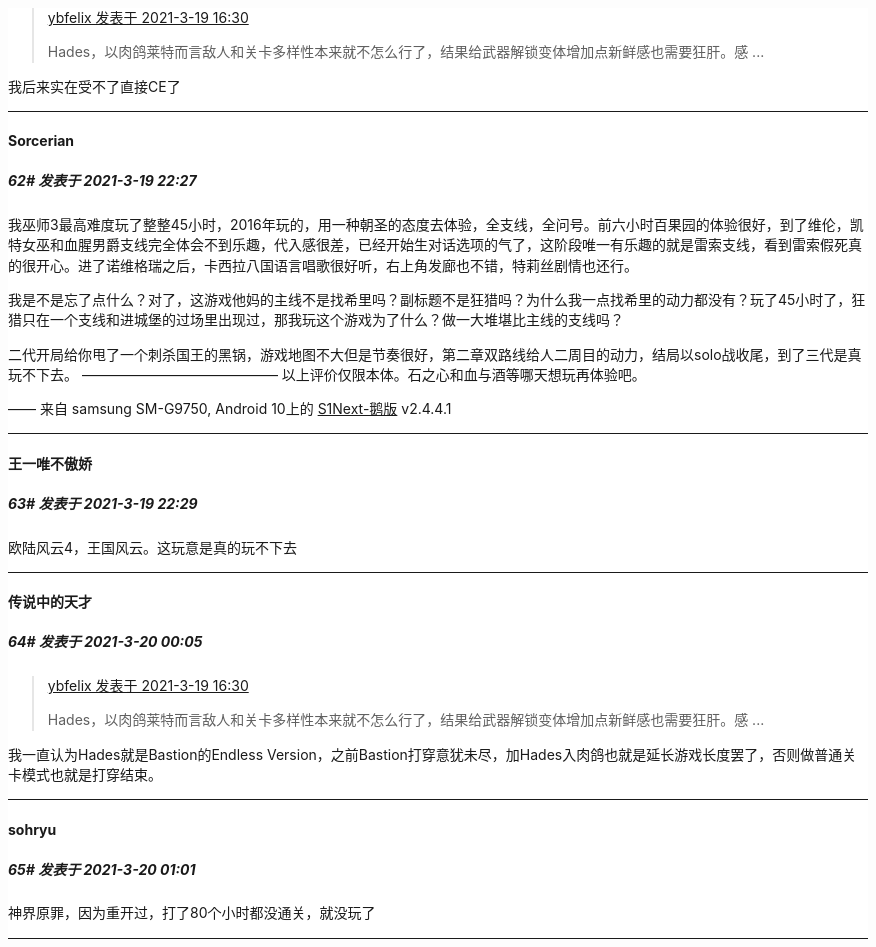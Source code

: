 
<blockquote><a href="httphttps://bbs.saraba1st.com/2b/forum.php?mod=redirect&amp;goto=findpost&amp;pid=50676507&amp;ptid=1993964" target="_blank">ybfelix 发表于 2021-3-19 16:30</a>

Hades，以肉鸽莱特而言敌人和关卡多样性本来就不怎么行了，结果给武器解锁变体增加点新鲜感也需要狂肝。感 ...</blockquote>
我后来实在受不了直接CE了


*****

####  Sorcerian  
##### 62#       发表于 2021-3-19 22:27


我巫师3最高难度玩了整整45小时，2016年玩的，用一种朝圣的态度去体验，全支线，全问号。前六小时百果园的体验很好，到了维伦，凯特女巫和血腥男爵支线完全体会不到乐趣，代入感很差，已经开始生对话选项的气了，这阶段唯一有乐趣的就是雷索支线，看到雷索假死真的很开心。进了诺维格瑞之后，卡西拉八国语言唱歌很好听，右上角发廊也不错，特莉丝剧情也还行。

我是不是忘了点什么？对了，这游戏他妈的主线不是找希里吗？副标题不是狂猎吗？为什么我一点找希里的动力都没有？玩了45小时了，狂猎只在一个支线和进城堡的过场里出现过，那我玩这个游戏为了什么？做一大堆堪比主线的支线吗？

二代开局给你甩了一个刺杀国王的黑锅，游戏地图不大但是节奏很好，第二章双路线给人二周目的动力，结局以solo战收尾，到了三代是真玩不下去。
——————————————
以上评价仅限本体。石之心和血与酒等哪天想玩再体验吧。

—— 来自 samsung SM-G9750, Android 10上的 [S1Next-鹅版](https://github.com/ykrank/S1-Next/releases) v2.4.4.1


*****

####  王一唯不傲娇  
##### 63#       发表于 2021-3-19 22:29


欧陆风云4，王国风云。这玩意是真的玩不下去


*****

####  传说中的天才  
##### 64#       发表于 2021-3-20 00:05


<blockquote><a href="httphttps://bbs.saraba1st.com/2b/forum.php?mod=redirect&amp;goto=findpost&amp;pid=50676507&amp;ptid=1993964" target="_blank">ybfelix 发表于 2021-3-19 16:30</a>

Hades，以肉鸽莱特而言敌人和关卡多样性本来就不怎么行了，结果给武器解锁变体增加点新鲜感也需要狂肝。感 ...</blockquote>
我一直认为Hades就是Bastion的Endless Version，之前Bastion打穿意犹未尽，加Hades入肉鸽也就是延长游戏长度罢了，否则做普通关卡模式也就是打穿结束。


*****

####  sohryu  
##### 65#       发表于 2021-3-20 01:01


神界原罪，因为重开过，打了80个小时都没通关，就没玩了


*****
